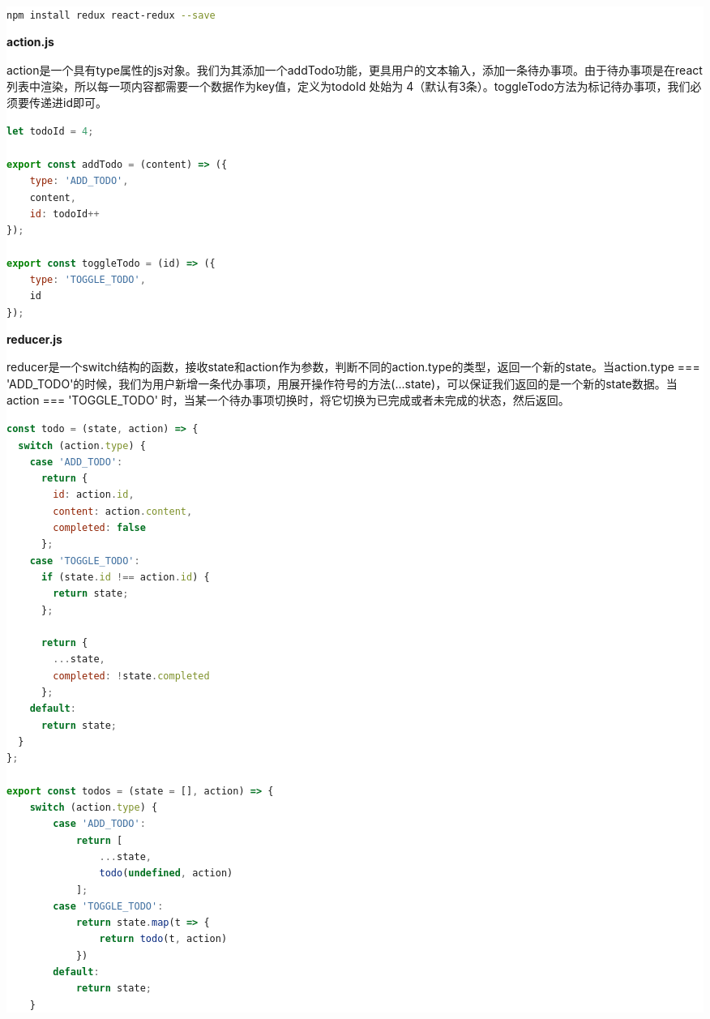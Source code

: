 ```bash
npm install redux react-redux --save
```

**action.js**

action是一个具有type属性的js对象。我们为其添加一个addTodo功能，更具用户的文本输入，添加一条待办事项。由于待办事项是在react列表中渲染，所以每一项内容都需要一个数据作为key值，定义为todoId 处始为 4（默认有3条）。toggleTodo方法为标记待办事项，我们必须要传递进id即可。

```javascript
let todoId = 4;

export const addTodo = (content) => ({
    type: 'ADD_TODO',
    content,
    id: todoId++
});

export const toggleTodo = (id) => ({
    type: 'TOGGLE_TODO',
    id
});
```

**reducer.js**

reducer是一个switch结构的函数，接收state和action作为参数，判断不同的action.type的类型，返回一个新的state。当action.type === 'ADD_TODO'的时候，我们为用户新增一条代办事项，用展开操作符号的方法(...state)，可以保证我们返回的是一个新的state数据。当action === 'TOGGLE_TODO' 时，当某一个待办事项切换时，将它切换为已完成或者未完成的状态，然后返回。

```javascript
const todo = (state, action) => {
  switch (action.type) {
    case 'ADD_TODO':
      return {
        id: action.id,
        content: action.content,
        completed: false
      };
    case 'TOGGLE_TODO':
      if (state.id !== action.id) {
        return state;
      };

      return {
        ...state,
        completed: !state.completed
      };
    default:
      return state;
  }
};

export const todos = (state = [], action) => {
    switch (action.type) {
        case 'ADD_TODO':
            return [
                ...state,
                todo(undefined, action)
            ];
        case 'TOGGLE_TODO':
            return state.map(t => {
                return todo(t, action)
            })
        default:
            return state;
    }
```
